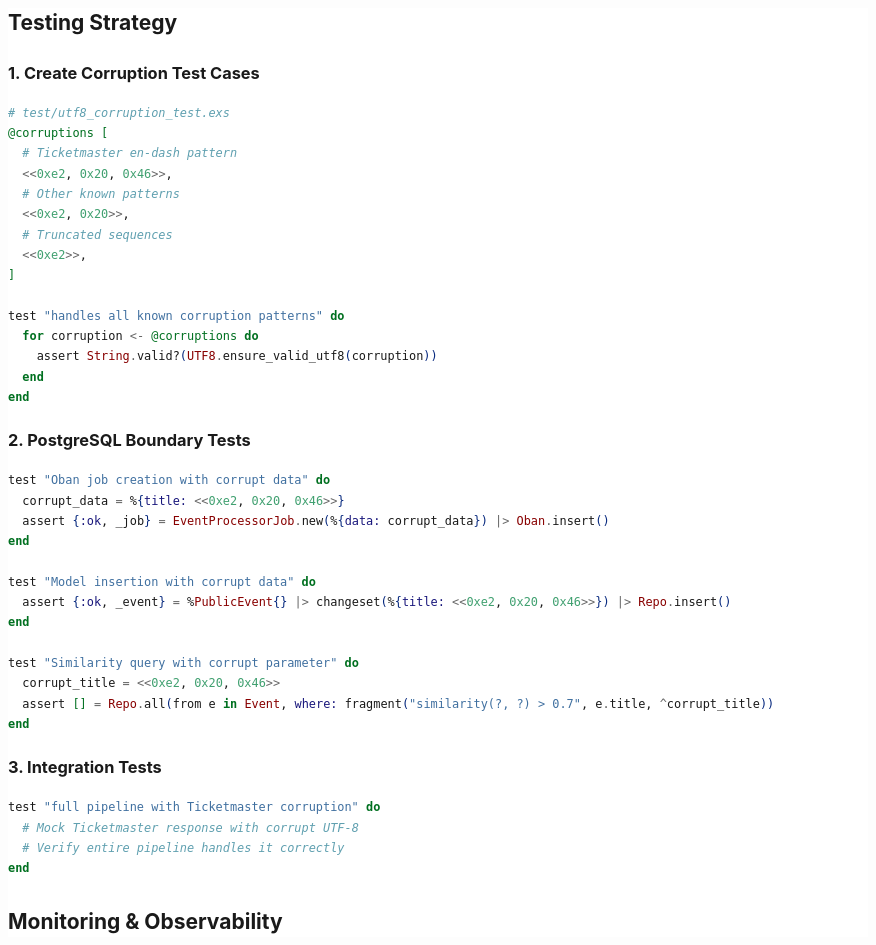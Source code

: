 ## Testing Strategy

### 1. Create Corruption Test Cases
```elixir
# test/utf8_corruption_test.exs
@corruptions [
  # Ticketmaster en-dash pattern
  <<0xe2, 0x20, 0x46>>,
  # Other known patterns
  <<0xe2, 0x20>>,
  # Truncated sequences
  <<0xe2>>,
]

test "handles all known corruption patterns" do
  for corruption <- @corruptions do
    assert String.valid?(UTF8.ensure_valid_utf8(corruption))
  end
end
```

### 2. PostgreSQL Boundary Tests
```elixir
test "Oban job creation with corrupt data" do
  corrupt_data = %{title: <<0xe2, 0x20, 0x46>>}
  assert {:ok, _job} = EventProcessorJob.new(%{data: corrupt_data}) |> Oban.insert()
end

test "Model insertion with corrupt data" do
  assert {:ok, _event} = %PublicEvent{} |> changeset(%{title: <<0xe2, 0x20, 0x46>>}) |> Repo.insert()
end

test "Similarity query with corrupt parameter" do
  corrupt_title = <<0xe2, 0x20, 0x46>>
  assert [] = Repo.all(from e in Event, where: fragment("similarity(?, ?) > 0.7", e.title, ^corrupt_title))
end
```

### 3. Integration Tests
```elixir
test "full pipeline with Ticketmaster corruption" do
  # Mock Ticketmaster response with corrupt UTF-8
  # Verify entire pipeline handles it correctly
end
```

## Monitoring & Observability
